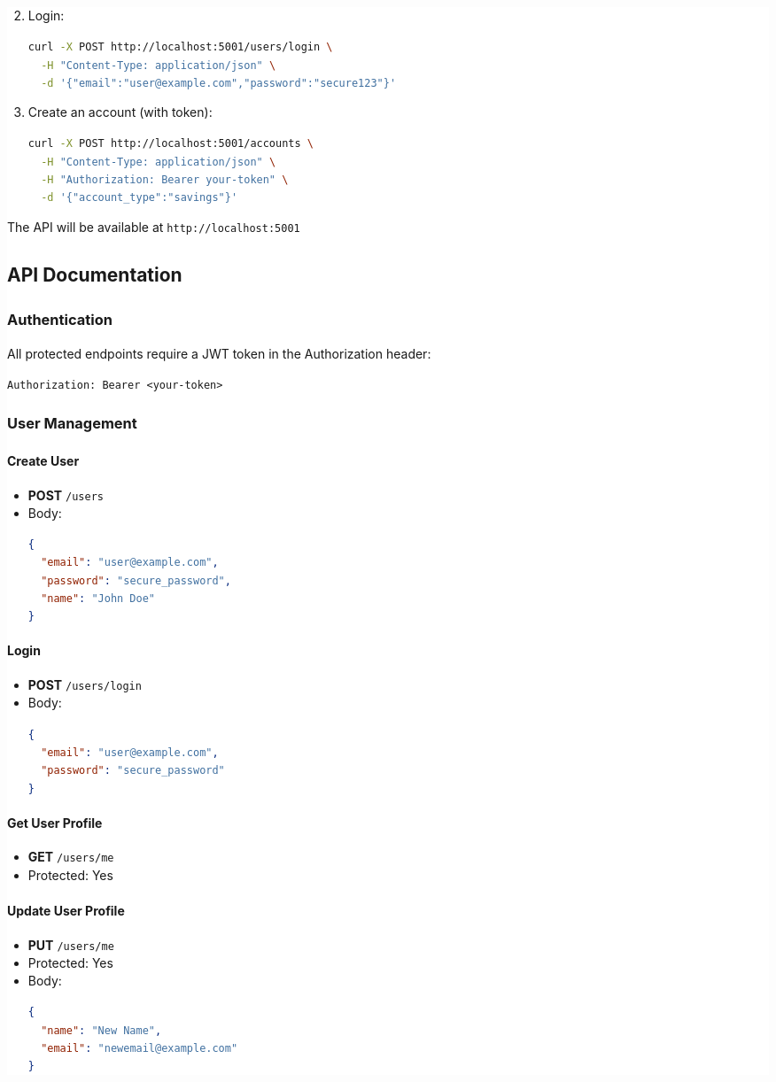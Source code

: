 2. Login:
   ```bash
   curl -X POST http://localhost:5001/users/login \
     -H "Content-Type: application/json" \
     -d '{"email":"user@example.com","password":"secure123"}'
   ```

3. Create an account (with token):
   ```bash
   curl -X POST http://localhost:5001/accounts \
     -H "Content-Type: application/json" \
     -H "Authorization: Bearer your-token" \
     -d '{"account_type":"savings"}'
   ```

The API will be available at `http://localhost:5001`

## API Documentation

### Authentication

All protected endpoints require a JWT token in the Authorization header:
```
Authorization: Bearer <your-token>
```

### User Management

#### Create User
- **POST** `/users`
- Body:
  ```json
  {
    "email": "user@example.com",
    "password": "secure_password",
    "name": "John Doe"
  }
  ```

#### Login
- **POST** `/users/login`
- Body:
  ```json
  {
    "email": "user@example.com",
    "password": "secure_password"
  }
  ```

#### Get User Profile
- **GET** `/users/me`
- Protected: Yes

#### Update User Profile
- **PUT** `/users/me`
- Protected: Yes
- Body:
  ```json
  {
    "name": "New Name",
    "email": "newemail@example.com"
  }
  ```
